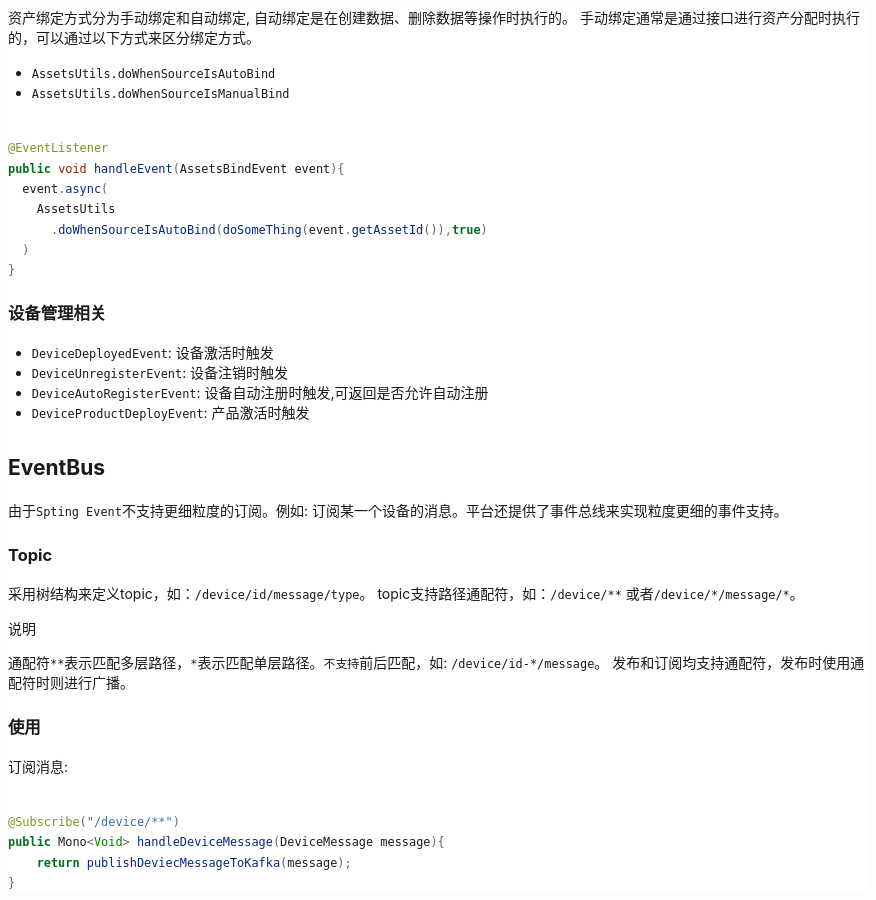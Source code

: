   资产绑定方式分为手动绑定和自动绑定, 自动绑定是在创建数据、删除数据等操作时执行的。
  手动绑定通常是通过接口进行资产分配时执行的，可以通过以下方式来区分绑定方式。

+ `AssetsUtils.doWhenSourceIsAutoBind`
+ `AssetsUtils.doWhenSourceIsManualBind`

```java

@EventListener
public void handleEvent(AssetsBindEvent event){
  event.async(
    AssetsUtils
      .doWhenSourceIsAutoBind(doSomeThing(event.getAssetId()),true)
  )
}

```

</div>

### 设备管理相关

+ `DeviceDeployedEvent`: 设备激活时触发
+ `DeviceUnregisterEvent`: 设备注销时触发
+ `DeviceAutoRegisterEvent`: 设备自动注册时触发,可返回是否允许自动注册
+ `DeviceProductDeployEvent`: 产品激活时触发

## EventBus

由于`Spting Event`不支持更细粒度的订阅。例如: 订阅某一个设备的消息。平台还提供了事件总线来实现粒度更细的事件支持。

### Topic

采用树结构来定义topic，如：`/device/id/message/type`。
topic支持路径通配符，如：`/device/**` 或者`/device/*/message/*`。

<div class='explanation primary'>
  <p class='explanation-title-warp'>
    <span class='iconfont icon-bangzhu explanation-icon'></span>
    <span class='explanation-title font-weight'>说明</span>
  </p>

通配符`**`表示匹配多层路径，`*`表示匹配单层路径。`不支持`前后匹配，如: `/device/id-*/message`。
发布和订阅均支持通配符，发布时使用通配符时则进行广播。

</div>

### 使用

订阅消息:

```java

@Subscribe("/device/**")
public Mono<Void> handleDeviceMessage(DeviceMessage message){
    return publishDeviecMessageToKafka(message);
}

```
